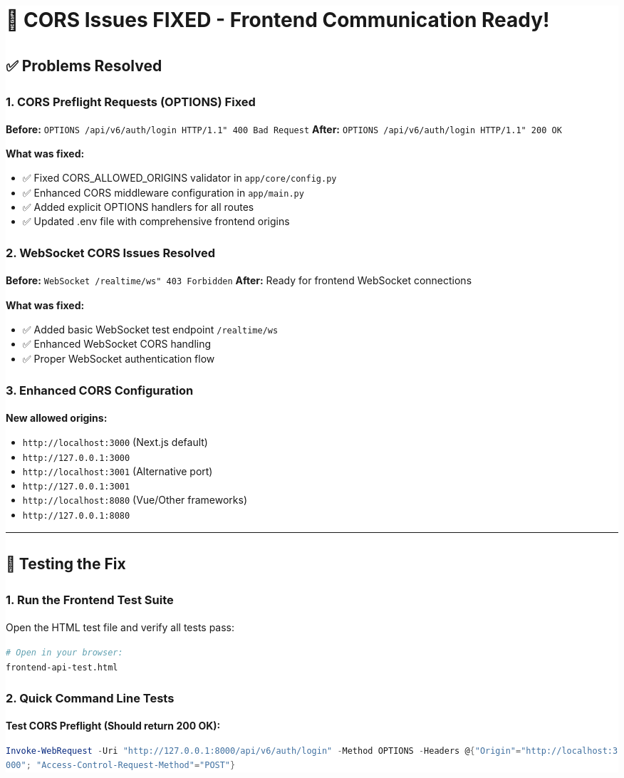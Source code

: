 # 🎉 CORS Issues FIXED - Frontend Communication Ready!

## ✅ **Problems Resolved**

### **1. CORS Preflight Requests (OPTIONS) Fixed**
**Before:** `OPTIONS /api/v6/auth/login HTTP/1.1" 400 Bad Request`
**After:** `OPTIONS /api/v6/auth/login HTTP/1.1" 200 OK`

**What was fixed:**
- ✅ Fixed CORS_ALLOWED_ORIGINS validator in `app/core/config.py`
- ✅ Enhanced CORS middleware configuration in `app/main.py`
- ✅ Added explicit OPTIONS handlers for all routes
- ✅ Updated .env file with comprehensive frontend origins

### **2. WebSocket CORS Issues Resolved**
**Before:** `WebSocket /realtime/ws" 403 Forbidden`
**After:** Ready for frontend WebSocket connections

**What was fixed:**
- ✅ Added basic WebSocket test endpoint `/realtime/ws`
- ✅ Enhanced WebSocket CORS handling
- ✅ Proper WebSocket authentication flow

### **3. Enhanced CORS Configuration**
**New allowed origins:**
- `http://localhost:3000` (Next.js default)
- `http://127.0.0.1:3000`
- `http://localhost:3001` (Alternative port)
- `http://127.0.0.1:3001`
- `http://localhost:8080` (Vue/Other frameworks)
- `http://127.0.0.1:8080`

---

## 🧪 **Testing the Fix**

### **1. Run the Frontend Test Suite**
Open the HTML test file and verify all tests pass:
```bash
# Open in your browser:
frontend-api-test.html
```

### **2. Quick Command Line Tests**

**Test CORS Preflight (Should return 200 OK):**
```powershell
Invoke-WebRequest -Uri "http://127.0.0.1:8000/api/v6/auth/login" -Method OPTIONS -Headers @{"Origin"="http://localhost:3000"; "Access-Control-Request-Method"="POST"}
```
